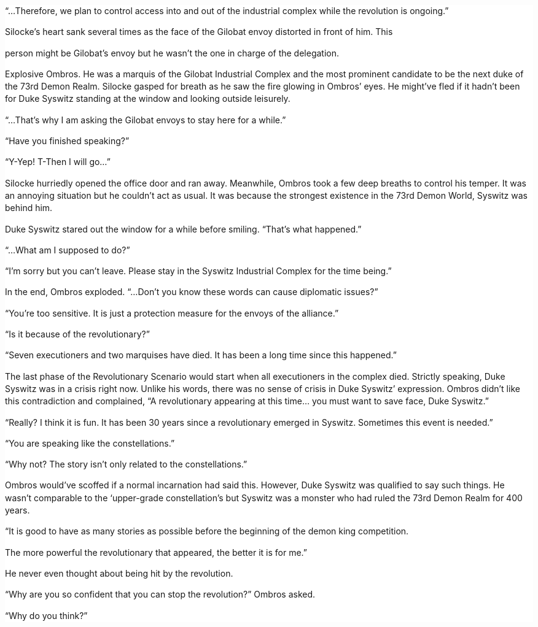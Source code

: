 “…Therefore, we plan to control access into and out of the industrial complex while the revolution is ongoing.”

Silocke’s heart sank several times as the face of the Gilobat envoy distorted in front of him. This

person might be Gilobat’s envoy but he wasn’t the one in charge of the delegation.

Explosive Ombros. He was a marquis of the Gilobat Industrial Complex and the most prominent candidate to be the next duke of the 73rd Demon Realm. Silocke gasped for breath as he saw the fire glowing in Ombros’ eyes. He might’ve fled if it hadn’t been for Duke Syswitz standing at the window and looking outside leisurely.

“…That’s why I am asking the Gilobat envoys to stay here for a while.”

“Have you finished speaking?”

“Y-Yep! T-Then I will go…”

Silocke hurriedly opened the office door and ran away. Meanwhile, Ombros took a few deep breaths to control his temper. It was an annoying situation but he couldn’t act as usual. It was because the strongest existence in the 73rd Demon World, Syswitz was behind him.

Duke Syswitz stared out the window for a while before smiling. “That’s what happened.”

“…What am I supposed to do?”

“I’m sorry but you can’t leave. Please stay in the Syswitz Industrial Complex for the time being.”

In the end, Ombros exploded. “…Don’t you know these words can cause diplomatic issues?”

“You’re too sensitive. It is just a protection measure for the envoys of the alliance.”

“Is it because of the revolutionary?”

“Seven executioners and two marquises have died. It has been a long time since this happened.”

The last phase of the Revolutionary Scenario would start when all executioners in the complex died. Strictly speaking, Duke Syswitz was in a crisis right now. Unlike his words, there was no sense of crisis in Duke Syswitz’ expression. Ombros didn’t like this contradiction and complained, “A revolutionary appearing at this time… you must want to save face, Duke Syswitz.”

“Really? I think it is fun. It has been 30 years since a revolutionary emerged in Syswitz. Sometimes this event is needed.”

“You are speaking like the constellations.”

“Why not? The story isn’t only related to the constellations.”

Ombros would’ve scoffed if a normal incarnation had said this. However, Duke Syswitz was qualified to say such things. He wasn’t comparable to the ‘upper-grade constellation’s but Syswitz was a monster who had ruled the 73rd Demon Realm for 400 years.

“It is good to have as many stories as possible before the beginning of the demon king competition.

The more powerful the revolutionary that appeared, the better it is for me.”

He never even thought about being hit by the revolution.

“Why are you so confident that you can stop the revolution?” Ombros asked.

“Why do you think?”
